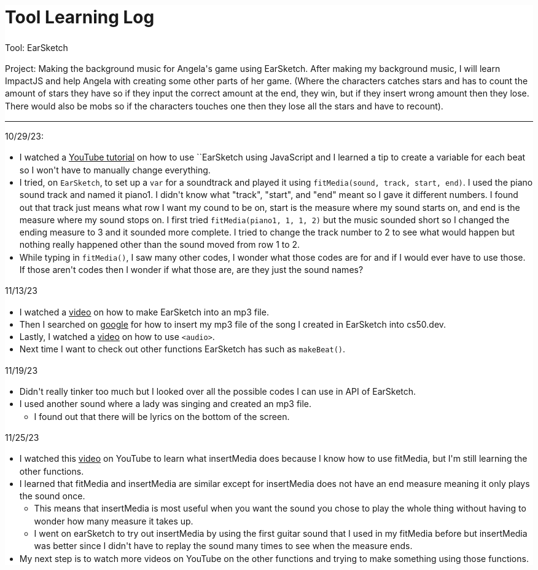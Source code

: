 # Tool Learning Log

Tool: EarSketch

Project: Making the background music for Angela's game using EarSketch. After making my background music, I will learn ImpactJS and help Angela with creating some other parts of her game. (Where the characters catches stars and has to count the amount of stars they have so if they input the correct amount at the end, they win, but if they insert wrong amount then they lose. There would also be mobs so if the characters touches one then they lose all the stars and have to recount).

---

10/29/23:
* I watched a [YouTube tutorial](https://youtu.be/IzTgY1SLqgo?si=89TvcnY47OiMtb9m) on how to use ``EarSketch using JavaScript and I learned a tip to create a variable for each beat so I won't have to manually change everything.
* I tried, on `EarSketch`, to set up a `var` for a soundtrack and played it using `fitMedia(sound, track, start, end)`. I used the piano sound track and named it piano1. I didn't know what "track", "start", and "end" meant so I gave it different numbers. I found out that track just means what row I want my cound to be on, start is the measure where my sound starts on, and end is the measure where my sound stops on. I first tried `fitMedia(piano1, 1, 1, 2)` but the music sounded short so I changed the ending measure to 3 and it sounded more complete. I tried to change the track number to 2 to see what would happen but nothing really happened other than the sound moved from row 1 to 2.
* While typing in `fitMedia()`, I saw many other codes, I wonder what those codes are for and if I would ever have to use those. If those aren't codes then I wonder if what those are, are they just the sound names?

11/13/23
* I watched a [video](https://youtu.be/UbhdenVCgRs?si=dYNC149-12D1Xg2C) on how to make EarSketch into an mp3 file.
* Then I searched on [google](https://beta.reddit.com/r/cs50/comments/1742soy/uploading_mp3_files_to_my_final_project_folder/) for how to insert my mp3 file of the song I created in EarSketch into cs50.dev.
* Lastly, I watched a [video](https://youtu.be/UHjTXLAS4tU?si=GEOdSMgSJWmH1yAG) on how to use `<audio>`.
* Next time I want to check out other functions EarSketch has such as `makeBeat()`.


11/19/23
* Didn't really tinker too much but I looked over all the possible codes I can use in API of EarSketch.
* I used another sound where a lady was singing and created an mp3 file.
    * I found out that there will be lyrics on the bottom of the screen.

11/25/23
* I watched this [video](https://youtu.be/WA_Ci2ZtuRM?si=lZ-AS0B9XYczzU_L) on YouTube to learn what insertMedia does because I know how to use fitMedia, but I'm still learning the other functions.
* I learned that fitMedia and insertMedia are similar except for insertMedia does not have an end measure meaning it only plays the sound once.
    * This means that insertMedia is most useful when you want the sound you chose to play the whole thing without having to wonder how many measure it takes up.
    * I went on earSketch to try out insertMedia by using the first guitar sound that I used in my fitMedia before but insertMedia was better since I didn't have to replay the sound many times to see when the measure ends.
* My next step is to watch more videos on YouTube on the other functions and trying to make something using those functions.
